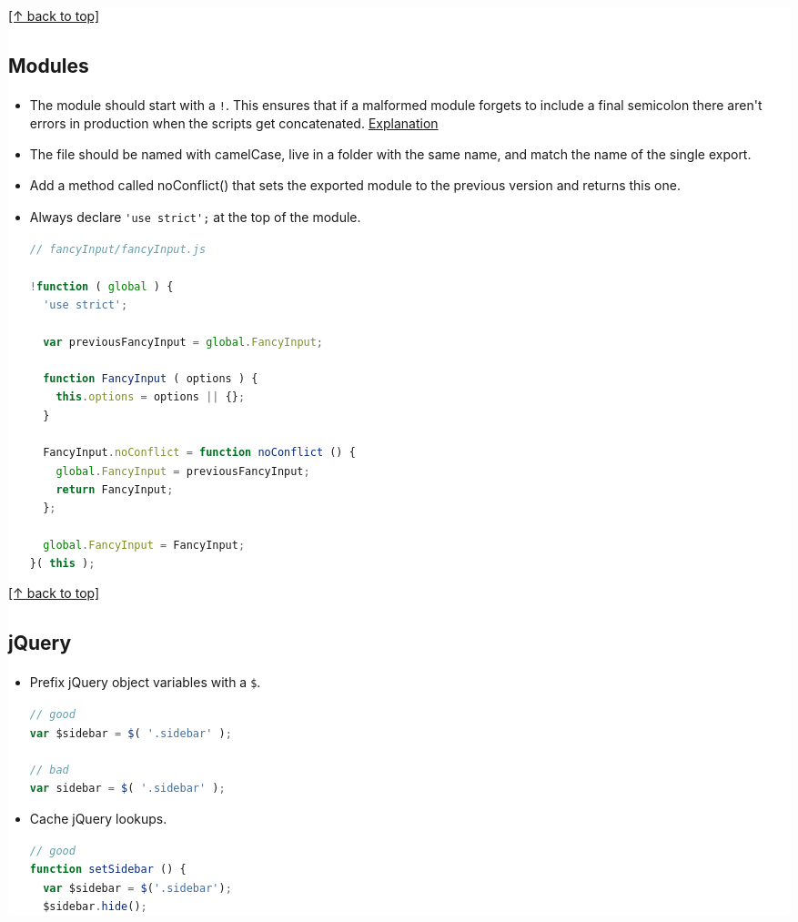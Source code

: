 [[↑ back to top]](#TOC)


<a name='modules'>Modules</a>
-----------------------------

- The module should start with a `!`. This ensures that if a malformed module forgets to include a final semicolon there aren't errors in production when the scripts get concatenated. [Explanation](//github.com/airbnb/javascript/issues/44#issuecomment-13063933)
- The file should be named with camelCase, live in a folder with the same name, and match the name of the single export.
- Add a method called noConflict() that sets the exported module to the previous version and returns this one.
- Always declare `'use strict';` at the top of the module.

    ```javascript
    // fancyInput/fancyInput.js

    !function ( global ) {
      'use strict';

      var previousFancyInput = global.FancyInput;

      function FancyInput ( options ) {
        this.options = options || {};
      }

      FancyInput.noConflict = function noConflict () {
        global.FancyInput = previousFancyInput;
        return FancyInput;
      };

      global.FancyInput = FancyInput;
    }( this );
    ```

[[↑ back to top]](#TOC)


<a name='jquery'>jQuery</a>
---------------------------

- Prefix jQuery object variables with a `$`.

    ```javascript
    // good
    var $sidebar = $( '.sidebar' );

    // bad
    var sidebar = $( '.sidebar' );
    ```

- Cache jQuery lookups.

    ```javascript
    // good
    function setSidebar () {
      var $sidebar = $('.sidebar');
      $sidebar.hide();
